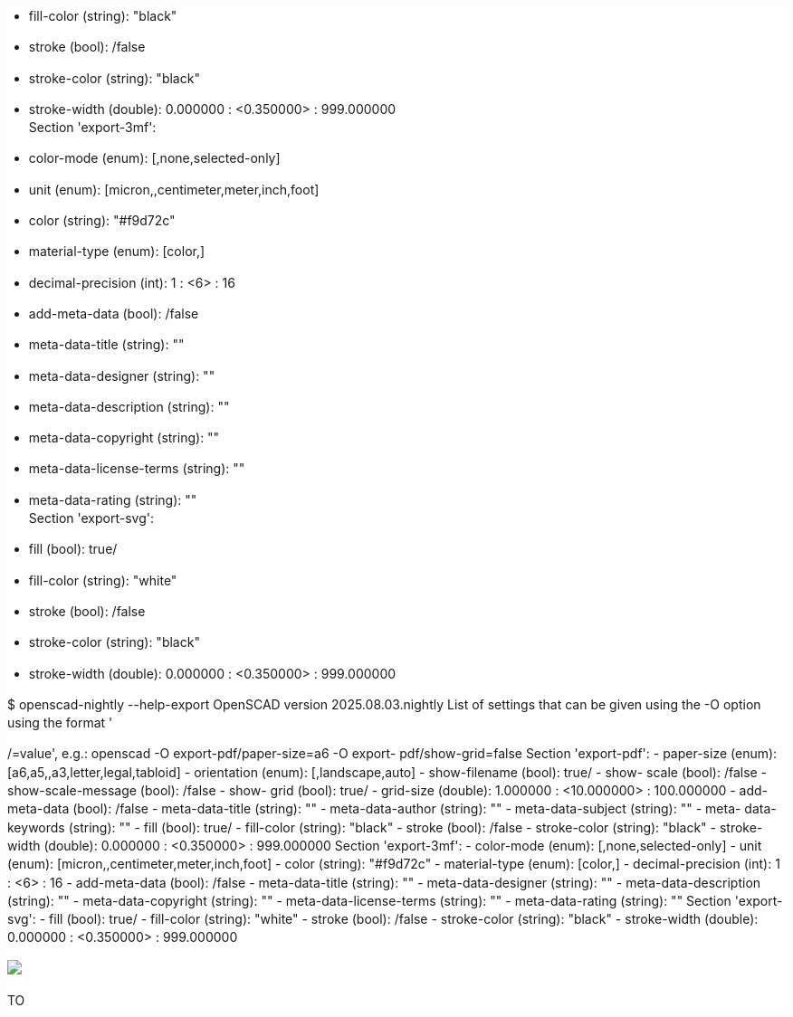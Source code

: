   * fill-color (string): "black"
  * stroke (bool): <true>/false
  * stroke-color (string): "black"
  * stroke-width (double): 0.000000 : <0.350000> : 999.000000   
Section 'export-3mf':

  * color-mode (enum): [<model>,none,selected-only]
  * unit (enum): [micron,<millimeter>,centimeter,meter,inch,foot]
  * color (string): "#f9d72c"
  * material-type (enum): [color,<basematerial>]
  * decimal-precision (int): 1 : <6> : 16
  * add-meta-data (bool): <true>/false
  * meta-data-title (string): ""
  * meta-data-designer (string): ""
  * meta-data-description (string): ""
  * meta-data-copyright (string): ""
  * meta-data-license-terms (string): ""
  * meta-data-rating (string): ""   
Section 'export-svg':

  * fill (bool): true/<false>
  * fill-color (string): "white"
  * stroke (bool): <true>/false
  * stroke-color (string): "black"
  * stroke-width (double): 0.000000 : <0.350000> : 999.000000

$ openscad-nightly --help-export OpenSCAD version 2025.08.03.nightly List of
settings that can be given using the -O option using the format
'<section>/<key>=value', e.g.: openscad -O export-pdf/paper-size=a6 -O export-
pdf/show-grid=false Section 'export-pdf': \- paper-size (enum):
[a6,a5,<a4>,a3,letter,legal,tabloid] \- orientation (enum):
[<portrait>,landscape,auto] \- show-filename (bool): true/<false> \- show-
scale (bool): <true>/false \- show-scale-message (bool): <true>/false \- show-
grid (bool): true/<false> \- grid-size (double): 1.000000 : <10.000000> :
100.000000 \- add-meta-data (bool): <true>/false \- meta-data-title (string):
"" \- meta-data-author (string): "" \- meta-data-subject (string): "" \- meta-
data-keywords (string): "" \- fill (bool): true/<false> \- fill-color
(string): "black" \- stroke (bool): <true>/false \- stroke-color (string):
"black" \- stroke-width (double): 0.000000 : <0.350000> : 999.000000 Section
'export-3mf': \- color-mode (enum): [<model>,none,selected-only] \- unit
(enum): [micron,<millimeter>,centimeter,meter,inch,foot] \- color (string):
"#f9d72c" \- material-type (enum): [color,<basematerial>] \- decimal-precision
(int): 1 : <6> : 16 \- add-meta-data (bool): <true>/false \- meta-data-title
(string): "" \- meta-data-designer (string): "" \- meta-data-description
(string): "" \- meta-data-copyright (string): "" \- meta-data-license-terms
(string): "" \- meta-data-rating (string): "" Section 'export-svg': \- fill
(bool): true/<false> \- fill-color (string): "white" \- stroke (bool):
<true>/false \- stroke-color (string): "black" \- stroke-width (double):
0.000000 : <0.350000> : 999.000000

![](https://www.gravatar.com/avatar/6fd350fef2eaff46c7298878d030e1ac?d=blank&s=100)

TO
